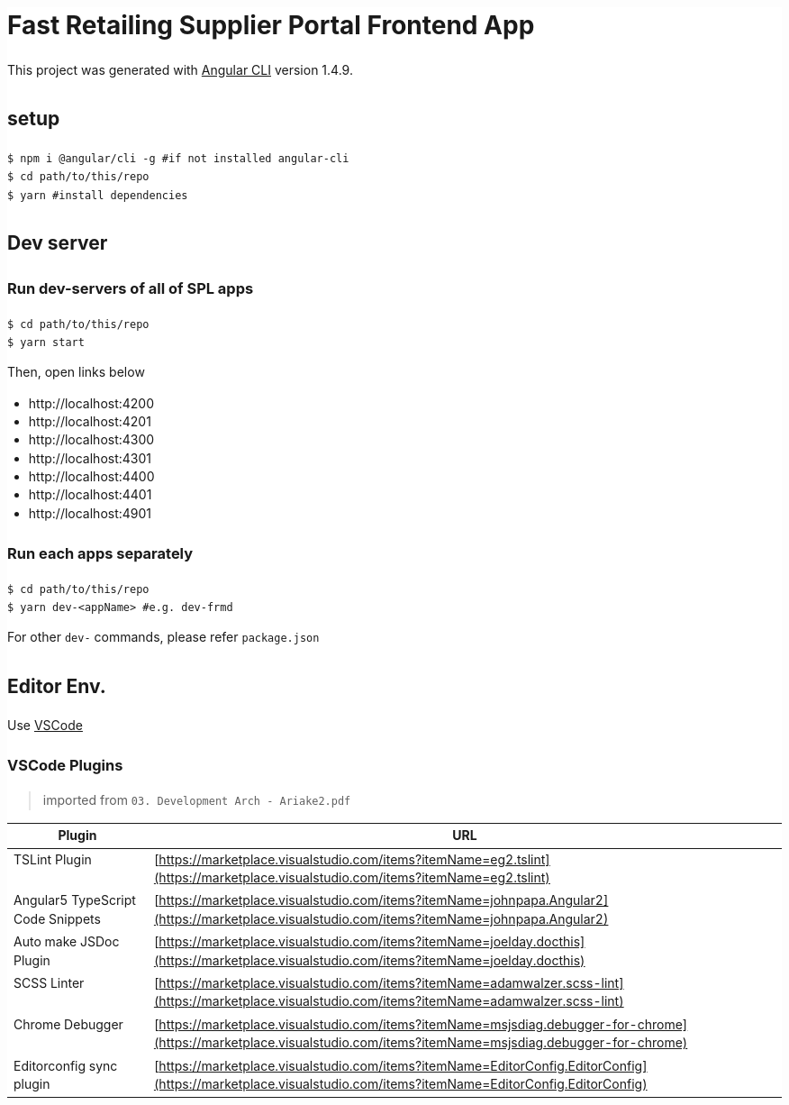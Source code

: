 # Fast Retailing Supplier Portal Frontend App

This project was generated with [Angular CLI](https://github.com/angular/angular-cli) version 1.4.9.

## setup

```
$ npm i @angular/cli -g #if not installed angular-cli
$ cd path/to/this/repo
$ yarn #install dependencies
```

## Dev server

### Run dev-servers of all of SPL apps

```
$ cd path/to/this/repo
$ yarn start
```

Then, open links below

- http://localhost:4200
- http://localhost:4201
- http://localhost:4300
- http://localhost:4301
- http://localhost:4400
- http://localhost:4401
- http://localhost:4901

### Run each apps separately

```
$ cd path/to/this/repo
$ yarn dev-<appName> #e.g. dev-frmd
```

For other `dev-` commands, please refer `package.json`

## Editor Env.

Use [VSCode](https://code.visualstudio.com/)


### VSCode Plugins

> imported from `03. Development Arch - Ariake2.pdf`


Plugin | URL
--- | ---
TSLint Plugin | [https://marketplace.visualstudio.com/items?itemName=eg2.tslint](https://marketplace.visualstudio.com/items?itemName=eg2.tslint)
Angular5 TypeScript Code Snippets | [https://marketplace.visualstudio.com/items?itemName=johnpapa.Angular2](https://marketplace.visualstudio.com/items?itemName=johnpapa.Angular2)
Auto make JSDoc Plugin | [https://marketplace.visualstudio.com/items?itemName=joelday.docthis](https://marketplace.visualstudio.com/items?itemName=joelday.docthis)
SCSS Linter | [https://marketplace.visualstudio.com/items?itemName=adamwalzer.scss-lint](https://marketplace.visualstudio.com/items?itemName=adamwalzer.scss-lint)
Chrome Debugger | [https://marketplace.visualstudio.com/items?itemName=msjsdiag.debugger-for-chrome](https://marketplace.visualstudio.com/items?itemName=msjsdiag.debugger-for-chrome)
Editorconfig sync plugin | [https://marketplace.visualstudio.com/items?itemName=EditorConfig.EditorConfig](https://marketplace.visualstudio.com/items?itemName=EditorConfig.EditorConfig)